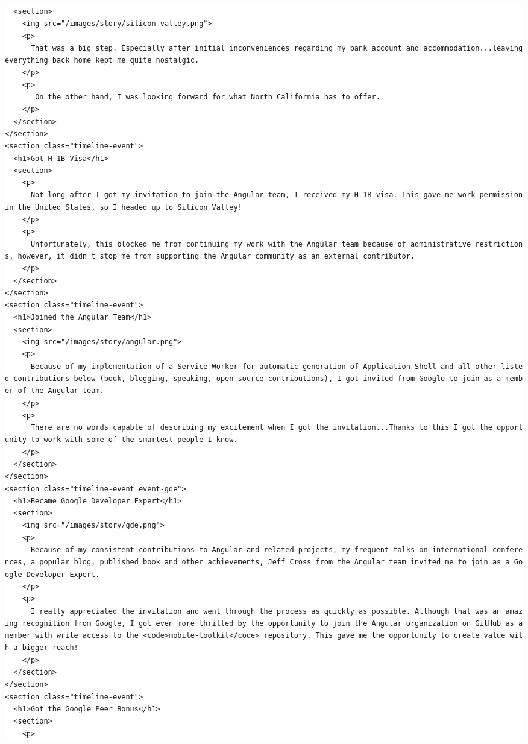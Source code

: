       <section>
        <img src="/images/story/silicon-valley.png">
        <p>
          That was a big step. Especially after initial inconveniences regarding my bank account and accommodation...leaving everything back home kept me quite nostalgic.
        </p>
        <p>
           On the other hand, I was looking forward for what North California has to offer.
        </p>
      </section>
    </section>
    <section class="timeline-event">
      <h1>Got H-1B Visa</h1>
      <section>
        <p>
          Not long after I got my invitation to join the Angular team, I received my H-1B visa. This gave me work permission in the United States, so I headed up to Silicon Valley!
        </p>
        <p>
          Unfortunately, this blocked me from continuing my work with the Angular team because of administrative restrictions, however, it didn't stop me from supporting the Angular community as an external contributor.
        </p>
      </section>
    </section>
    <section class="timeline-event">
      <h1>Joined the Angular Team</h1>
      <section>
        <img src="/images/story/angular.png">
        <p>
          Because of my implementation of a Service Worker for automatic generation of Application Shell and all other listed contributions below (book, blogging, speaking, open source contributions), I got invited from Google to join as a member of the Angular team.
        </p>
        <p>
          There are no words capable of describing my excitement when I got the invitation...Thanks to this I got the opportunity to work with some of the smartest people I know.
        </p>
      </section>
    </section>
    <section class="timeline-event event-gde">
      <h1>Became Google Developer Expert</h1>
      <section>
        <img src="/images/story/gde.png">
        <p>
          Because of my consistent contributions to Angular and related projects, my frequent talks on international conferences, a popular blog, published book and other achievements, Jeff Cross from the Angular team invited me to join as a Google Developer Expert.
        </p>
        <p>
          I really appreciated the invitation and went through the process as quickly as possible. Although that was an amazing recognition from Google, I got even more thrilled by the opportunity to join the Angular organization on GitHub as a member with write access to the <code>mobile-toolkit</code> repository. This gave me the opportunity to create value with a bigger reach!
        </p>
      </section>
    </section>
    <section class="timeline-event">
      <h1>Got the Google Peer Bonus</h1>
      <section>
        <p>